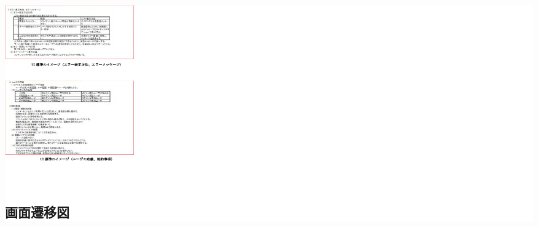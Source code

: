 <a target="_blank"  href="img/000079352_435.png"><img src="img/000079352_435.png" height="256"></a>

<br>

## 画面遷移図

